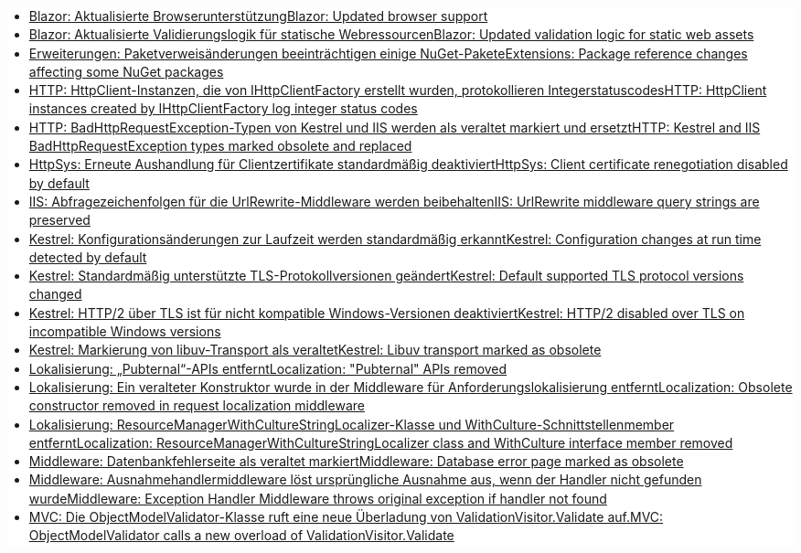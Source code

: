 - [<span data-ttu-id="ed161-115">Blazor: Aktualisierte Browserunterstützung</span><span class="sxs-lookup"><span data-stu-id="ed161-115">Blazor: Updated browser support</span></span>](#blazor-updated-browser-support)
- [<span data-ttu-id="ed161-116">Blazor: Aktualisierte Validierungslogik für statische Webressourcen</span><span class="sxs-lookup"><span data-stu-id="ed161-116">Blazor: Updated validation logic for static web assets</span></span>](#blazor-updated-validation-logic-for-static-web-assets)
- [<span data-ttu-id="ed161-117">Erweiterungen: Paketverweisänderungen beeinträchtigen einige NuGet-Pakete</span><span class="sxs-lookup"><span data-stu-id="ed161-117">Extensions: Package reference changes affecting some NuGet packages</span></span>](#extensions-package-reference-changes-affecting-some-nuget-packages)
- [<span data-ttu-id="ed161-118">HTTP: HttpClient-Instanzen, die von IHttpClientFactory erstellt wurden, protokollieren Integerstatuscodes</span><span class="sxs-lookup"><span data-stu-id="ed161-118">HTTP: HttpClient instances created by IHttpClientFactory log integer status codes</span></span>](#http-httpclient-instances-created-by-ihttpclientfactory-log-integer-status-codes)
- [<span data-ttu-id="ed161-119">HTTP: BadHttpRequestException-Typen von Kestrel und IIS werden als veraltet markiert und ersetzt</span><span class="sxs-lookup"><span data-stu-id="ed161-119">HTTP: Kestrel and IIS BadHttpRequestException types marked obsolete and replaced</span></span>](#http-kestrel-and-iis-badhttprequestexception-types-marked-obsolete-and-replaced)
- [<span data-ttu-id="ed161-120">HttpSys: Erneute Aushandlung für Clientzertifikate standardmäßig deaktiviert</span><span class="sxs-lookup"><span data-stu-id="ed161-120">HttpSys: Client certificate renegotiation disabled by default</span></span>](#httpsys-client-certificate-renegotiation-disabled-by-default)
- [<span data-ttu-id="ed161-121">IIS: Abfragezeichenfolgen für die UrlRewrite-Middleware werden beibehalten</span><span class="sxs-lookup"><span data-stu-id="ed161-121">IIS: UrlRewrite middleware query strings are preserved</span></span>](#iis-urlrewrite-middleware-query-strings-are-preserved)
- [<span data-ttu-id="ed161-122">Kestrel: Konfigurationsänderungen zur Laufzeit werden standardmäßig erkannt</span><span class="sxs-lookup"><span data-stu-id="ed161-122">Kestrel: Configuration changes at run time detected by default</span></span>](#kestrel-configuration-changes-at-run-time-detected-by-default)
- [<span data-ttu-id="ed161-123">Kestrel: Standardmäßig unterstützte TLS-Protokollversionen geändert</span><span class="sxs-lookup"><span data-stu-id="ed161-123">Kestrel: Default supported TLS protocol versions changed</span></span>](#kestrel-default-supported-tls-protocol-versions-changed)
- [<span data-ttu-id="ed161-124">Kestrel: HTTP/2 über TLS ist für nicht kompatible Windows-Versionen deaktiviert</span><span class="sxs-lookup"><span data-stu-id="ed161-124">Kestrel: HTTP/2 disabled over TLS on incompatible Windows versions</span></span>](#kestrel-http2-disabled-over-tls-on-incompatible-windows-versions)
- [<span data-ttu-id="ed161-125">Kestrel: Markierung von libuv-Transport als veraltet</span><span class="sxs-lookup"><span data-stu-id="ed161-125">Kestrel: Libuv transport marked as obsolete</span></span>](#kestrel-libuv-transport-marked-as-obsolete)
- [<span data-ttu-id="ed161-126">Lokalisierung: „Pubternal“-APIs entfernt</span><span class="sxs-lookup"><span data-stu-id="ed161-126">Localization: "Pubternal" APIs removed</span></span>](#localization-pubternal-apis-removed)
- [<span data-ttu-id="ed161-127">Lokalisierung: Ein veralteter Konstruktor wurde in der Middleware für Anforderungslokalisierung entfernt</span><span class="sxs-lookup"><span data-stu-id="ed161-127">Localization: Obsolete constructor removed in request localization middleware</span></span>](#localization-obsolete-constructor-removed-in-request-localization-middleware)
- [<span data-ttu-id="ed161-128">Lokalisierung: ResourceManagerWithCultureStringLocalizer-Klasse und WithCulture-Schnittstellenmember entfernt</span><span class="sxs-lookup"><span data-stu-id="ed161-128">Localization: ResourceManagerWithCultureStringLocalizer class and WithCulture interface member removed</span></span>](#localization-resourcemanagerwithculturestringlocalizer-class-and-withculture-interface-member-removed)
- [<span data-ttu-id="ed161-129">Middleware: Datenbankfehlerseite als veraltet markiert</span><span class="sxs-lookup"><span data-stu-id="ed161-129">Middleware: Database error page marked as obsolete</span></span>](#middleware-database-error-page-marked-as-obsolete)
- [<span data-ttu-id="ed161-130">Middleware: Ausnahmehandlermiddleware löst ursprüngliche Ausnahme aus, wenn der Handler nicht gefunden wurde</span><span class="sxs-lookup"><span data-stu-id="ed161-130">Middleware: Exception Handler Middleware throws original exception if handler not found</span></span>](#middleware-exception-handler-middleware-throws-original-exception-if-handler-not-found)
- [<span data-ttu-id="ed161-131">MVC: Die ObjectModelValidator-Klasse ruft eine neue Überladung von ValidationVisitor.Validate auf.</span><span class="sxs-lookup"><span data-stu-id="ed161-131">MVC: ObjectModelValidator calls a new overload of ValidationVisitor.Validate</span></span>](#mvc-objectmodelvalidator-calls-a-new-overload-of-validationvisitorvalidate)